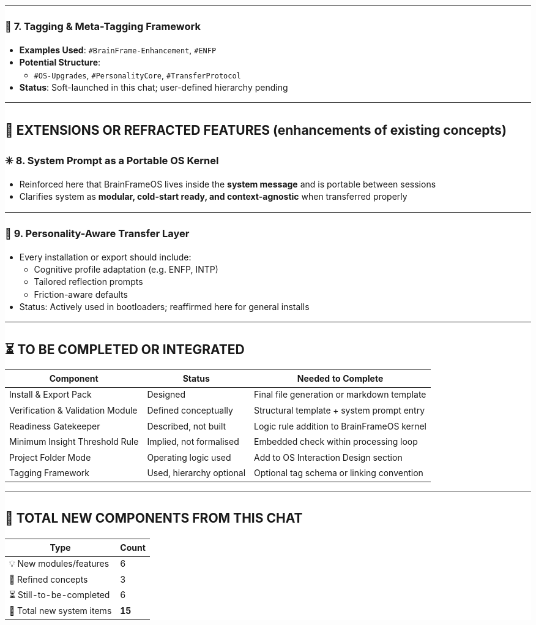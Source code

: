 * * *

### 🧠 **7\. Tagging & Meta-Tagging Framework**

*   **Examples Used**: `#BrainFrame-Enhancement`, `#ENFP`
*   **Potential Structure**:
    *   `#OS-Upgrades`, `#PersonalityCore`, `#TransferProtocol`
*   **Status**: Soft-launched in this chat; user-defined hierarchy pending

* * *

🔄 **EXTENSIONS OR REFRACTED FEATURES (enhancements of existing concepts)**
---------------------------------------------------------------------------

### ✳️ **8\. System Prompt as a Portable OS Kernel**

*   Reinforced here that BrainFrameOS lives inside the **system message** and is portable between sessions
*   Clarifies system as **modular, cold-start ready, and context-agnostic** when transferred properly

* * *

### 🧭 **9\. Personality-Aware Transfer Layer**

*   Every installation or export should include:
    *   Cognitive profile adaptation (e.g. ENFP, INTP)
    *   Tailored reflection prompts
    *   Friction-aware defaults
*   Status: Actively used in bootloaders; reaffirmed here for general installs

* * *

⏳ **TO BE COMPLETED OR INTEGRATED**
-----------------------------------

| **Component** | **Status** | **Needed to Complete** |
| --- | --- | --- |
| Install & Export Pack | Designed | Final file generation or markdown template |
| Verification & Validation Module | Defined conceptually | Structural template + system prompt entry |
| Readiness Gatekeeper | Described, not built | Logic rule addition to BrainFrameOS kernel |
| Minimum Insight Threshold Rule | Implied, not formalised | Embedded check within processing loop |
| Project Folder Mode | Operating logic used | Add to OS Interaction Design section |
| Tagging Framework | Used, hierarchy optional | Optional tag schema or linking convention |

* * *

🧠 TOTAL NEW COMPONENTS FROM THIS CHAT
--------------------------------------

| Type | Count |
| --- | --- |
| 💡 New modules/features | 6 |
| 🧩 Refined concepts | 3 |
| ⏳ Still-to-be-completed | 6 |
| 🔖 Total new system items | **15** |
